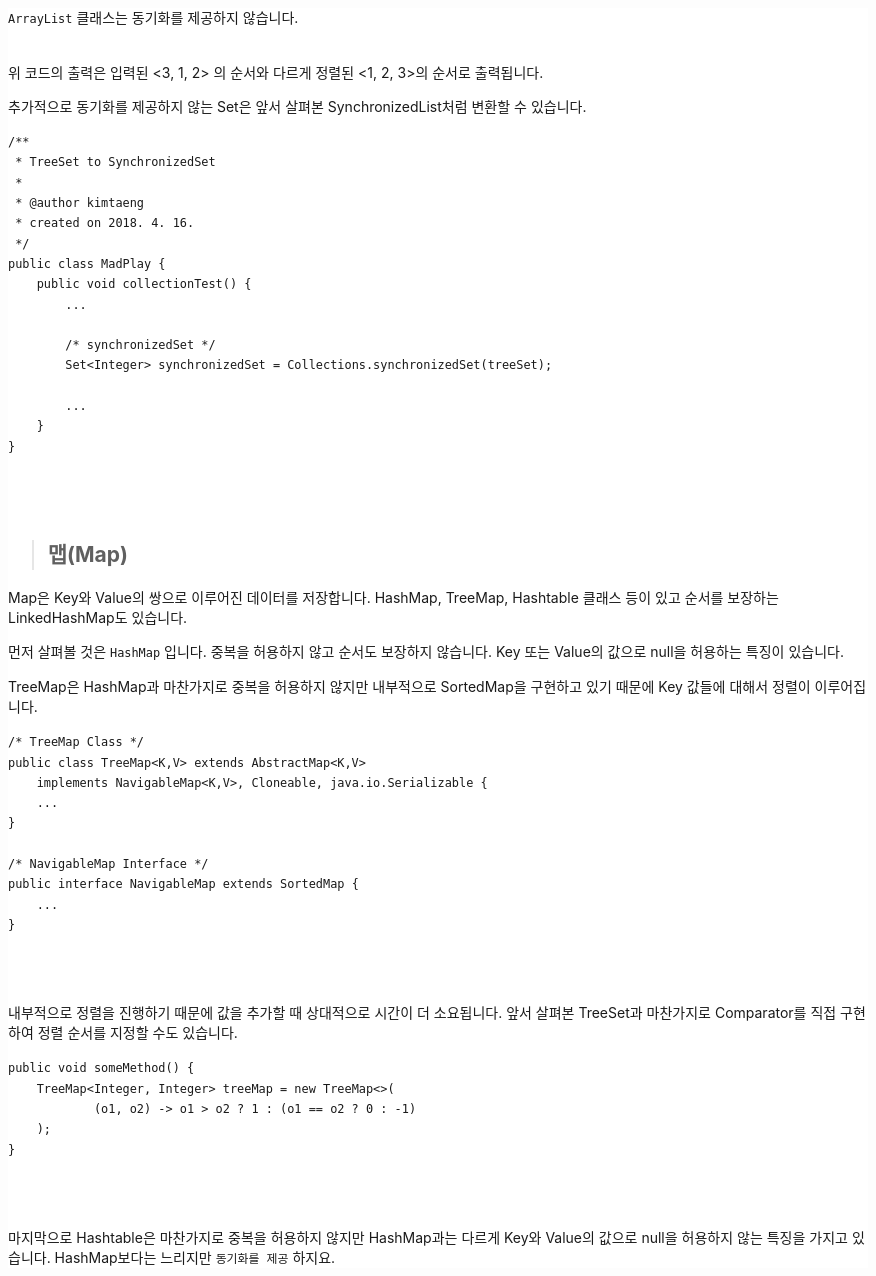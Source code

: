 ```ArrayList``` 클래스는 동기화를 제공하지 않습니다.
<br/><br/>

위 코드의 출력은 입력된 &lt;3, 1, 2&gt; 의 순서와 다르게 정렬된 &lt;1, 2, 3&gt;의 순서로 출력됩니다.

추가적으로 동기화를 제공하지 않는 Set은 앞서 살펴본 SynchronizedList처럼 변환할 수 있습니다.

<pre class="line-numbers"><code class="language-java" data-start="1">/**
 * TreeSet to SynchronizedSet
 *
 * @author kimtaeng
 * created on 2018. 4. 16.
 */
public class MadPlay {
    public void collectionTest() {
        ...

        /* synchronizedSet */
        Set&lt;Integer&gt; synchronizedSet = Collections.synchronizedSet(treeSet);
        
        ...
    }
}
</code></pre>

<br/><br/>

> ## 맵(Map)

Map은 Key와 Value의 쌍으로 이루어진 데이터를 저장합니다.
HashMap, TreeMap, Hashtable 클래스 등이 있고 순서를 보장하는 LinkedHashMap도 있습니다.

먼저 살펴볼 것은 ```HashMap``` 입니다. 중복을 허용하지 않고 순서도 보장하지 않습니다.
Key 또는 Value의 값으로 null을 허용하는 특징이 있습니다.

TreeMap은 HashMap과 마찬가지로 중복을 허용하지 않지만
내부적으로 SortedMap을 구현하고 있기 때문에 Key 값들에 대해서 정렬이 이루어집니다.

<pre class="line-numbers"><code class="language-java" data-start="1">/* TreeMap Class */
public class TreeMap&lt;K,V&gt; extends AbstractMap&lt;K,V&gt;
    implements NavigableMap&lt;K,V&gt;, Cloneable, java.io.Serializable {
    ...
}

/* NavigableMap Interface */
public interface NavigableMap<K,V> extends SortedMap<K,V> {
    ...
}
</code></pre>
<br/><br/>

내부적으로 정렬을 진행하기 때문에 값을 추가할 때 상대적으로 시간이 더 소요됩니다.
앞서 살펴본 TreeSet과 마찬가지로 Comparator를 직접 구현하여 정렬 순서를 지정할 수도 있습니다.

<pre class="line-numbers"><code class="language-java" data-start="1">public void someMethod() {
    TreeMap&lt;Integer, Integer&gt; treeMap = new TreeMap&lt;&gt;(
            (o1, o2) -&gt; o1 &gt; o2 ? 1 : (o1 == o2 ? 0 : -1)
    );
}
</code></pre>
<br/><br/>

마지막으로 Hashtable은 마찬가지로 중복을 허용하지 않지만 HashMap과는 다르게 Key와 Value의 값으로
null을 허용하지 않는 특징을 가지고 있습니다. HashMap보다는 느리지만 ```동기화를 제공``` 하지요.
```